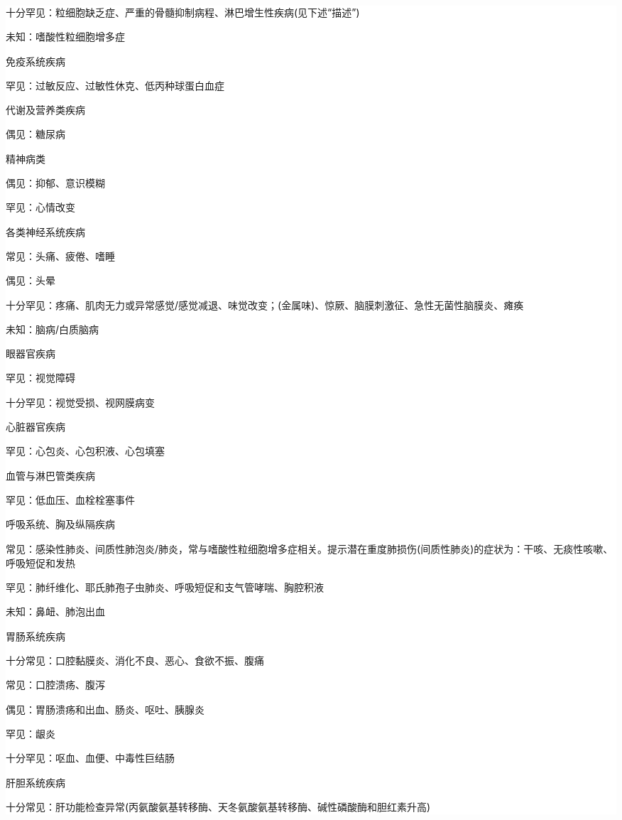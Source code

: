 十分罕见：粒细胞缺乏症、严重的骨髓抑制病程、淋巴增生性疾病(见下述“描述”)

未知：嗜酸性粒细胞增多症

免疫系统疾病

罕见：过敏反应、过敏性休克、低丙种球蛋白血症

代谢及营养类疾病

偶见：糖尿病

精神病类

偶见：抑郁、意识模糊

罕见：心情改变

各类神经系统疾病

常见：头痛、疲倦、嗜睡

偶见：头晕

十分罕见：疼痛、肌肉无力或异常感觉/感觉减退、味觉改变；(金属味)、惊厥、脑膜刺激征、急性无菌性脑膜炎、瘫痪

未知：脑病/白质脑病

眼器官疾病

罕见：视觉障碍

十分罕见：视觉受损、视网膜病变

心脏器官疾病

罕见：心包炎、心包积液、心包填塞

血管与淋巴管类疾病

罕见：低血压、血栓栓塞事件

呼吸系统、胸及纵隔疾病

常见：感染性肺炎、间质性肺泡炎/肺炎，常与嗜酸性粒细胞增多症相关。提示潜在重度肺损伤(间质性肺炎)的症状为：干咳、无痰性咳嗽、呼吸短促和发热

罕见：肺纤维化、耶氏肺孢子虫肺炎、呼吸短促和支气管哮喘、胸腔积液

未知：鼻衄、肺泡出血

胃肠系统疾病

十分常见：口腔黏膜炎、消化不良、恶心、食欲不振、腹痛

常见：口腔溃疡、腹泻

偶见：胃肠溃疡和出血、肠炎、呕吐、胰腺炎

罕见：龈炎

十分罕见：呕血、血便、中毒性巨结肠

肝胆系统疾病

十分常见：肝功能检查异常(丙氨酸氨基转移酶、天冬氨酸氨基转移酶、碱性磷酸酶和胆红素升高)
